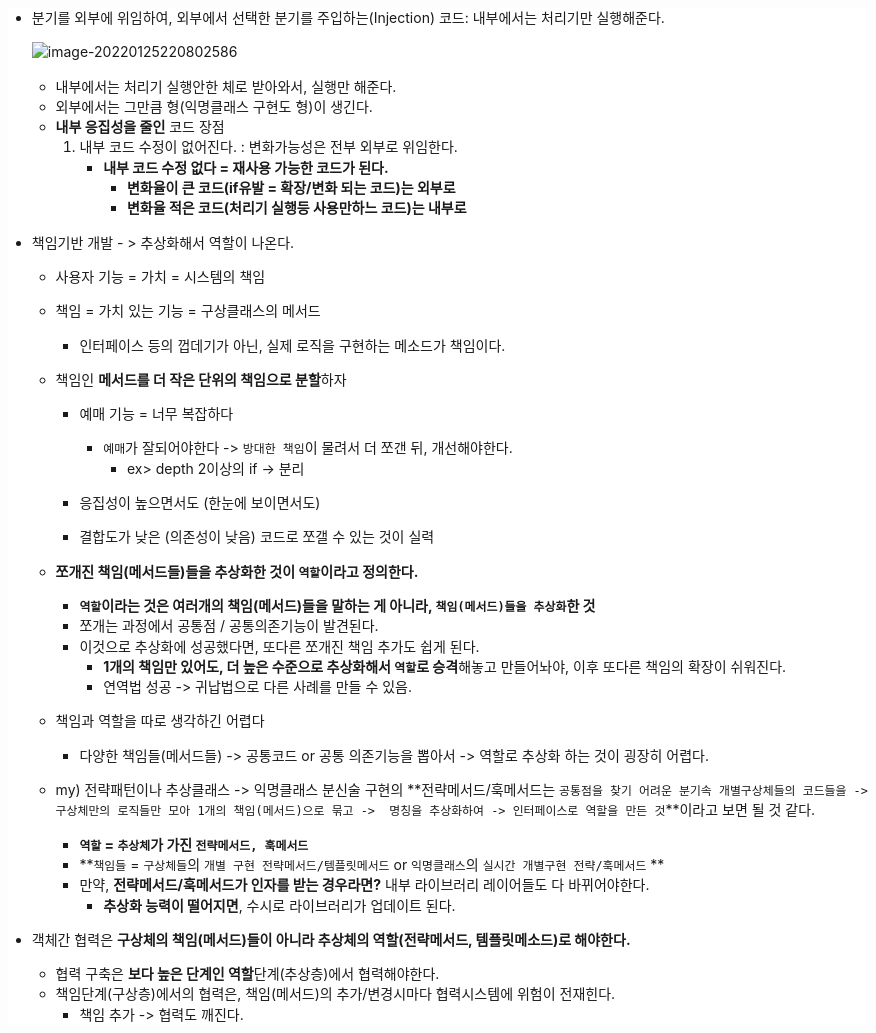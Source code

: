 - 분기를 외부에 위임하여, 외부에서 선택한 분기를 주입하는(Injection) 코드: 내부에서는 처리기만 실행해준다.

  ![image-20220125220802586](https://raw.githubusercontent.com/is3js/screenshots/main/image-20220125220802586.png)

  - 내부에서는 처리기 실행안한 체로 받아와서, 실행만 해준다.
  - 외부에서는 그만큼 형(익명클래스 구현도 형)이 생긴다.
  - **내부 응집성을 줄인** 코드 장점
    1. 내부 코드 수정이 없어진다. : 변화가능성은 전부 외부로 위임한다.
       - **내부 코드 수정 없다 = 재사용 가능한 코드가 된다.**
         - **변화율이 큰 코드(if유발 = 확장/변화 되는 코드)는 외부로**
         - **변화율 적은 코드(처리기 실행등 사용만하느 코드)는 내부로**







- 책임기반 개발 - > 추상화해서 역할이 나온다.

  - 사용자 기능 = 가치 = 시스템의 책임

  - 책임 = 가치 있는 기능 = 구상클래스의 메서드

    - 인터페이스 등의 껍데기가 아닌, 실제 로직을 구현하는 메소드가 책임이다.

  - 책임인 **메서드를 더 작은 단위의 책임으로 분할**하자

    - 예매 기능 = 너무 복잡하다
      - `예매`가 잘되어야한다 -> `방대한 책임`이 물려서 더 쪼갠 뒤, 개선해야한다.
        - ex>  depth 2이상의 if -> 분리

    - 응집성이 높으면서도 (한눈에 보이면서도)
    - 결합도가 낮은 (의존성이 낮음) 코드로 쪼갤 수 있는 것이 실력

  - **쪼개진 책임(메서드들)들을 추상화한 것이 `역할`이라고 정의한다.**

    - **`역할`이라는 것은 여러개의 책임(메서드)들을 말하는 게 아니라, `책임(메서드)들을 추상화`한 것**
    - 쪼개는 과정에서 공통점 / 공통의존기능이 발견된다.
    - 이것으로 추상화에 성공했다면, 또다른 쪼개진 책임 추가도 쉽게 된다.
      - **1개의 책임만 있어도, 더 높은 수준으로 추상화해서 `역할`로 승격**해놓고 만들어놔야,  이후 또다른 책임의 확장이 쉬워진다.
      - 연역법 성공 -> 귀납법으로 다른 사례를 만들 수 있음.

  - 책임과 역할을 따로 생각하긴 어렵다

    - 다양한 책임들(메서드들) -> 공통코드 or 공통 의존기능을 뽑아서 -> 역할로 추상화 하는 것이 굉장히 어렵다.

  - my) 전략패턴이나 추상클래스 -> 익명클래스 분신술 구현의 **전략메서드/훅메서드는 `공통점을 찾기 어려운 분기속 개별구상체들의 코드들을 -> 구상체만의 로직들만 모아 1개의 책임(메서드)으로 묶고 ->  명칭을 추상화하여 -> 인터페이스로 역할을 만든 것`**이라고 보면 될 것 같다.

    - **`역할` = `추상체`가 가진 `전략메서드, 훅메서드`**
    - **`책임들` = `구상체들`의 `개별 구현 전략메서드/템플릿메서드` or `익명클래스`의 `실시간 개별구현 전략/훅메서드` **
    - 만약, **전략메서드/훅메서드가 인자를 받는 경우라면?** 내부 라이브러리 레이어들도 다 바뀌어야한다.
      - **추상화 능력이 떨어지면**, 수시로 라이브러리가 업데이트 된다.



- 객체간 협력은 **구상체의 책임(메서드)들이 아니라 추상체의 역할(전략메서드, 템플릿메소드)로 해야한다.**
  - 협력 구축은 **보다 높은 단계인 역할**단계(추상층)에서 협력해야한다.
  - 책임단계(구상층)에서의 협력은, 책임(메서드)의 추가/변경시마다 협력시스템에 위험이 전재힌다.
    - 책임 추가 -> 협력도 깨진다.
